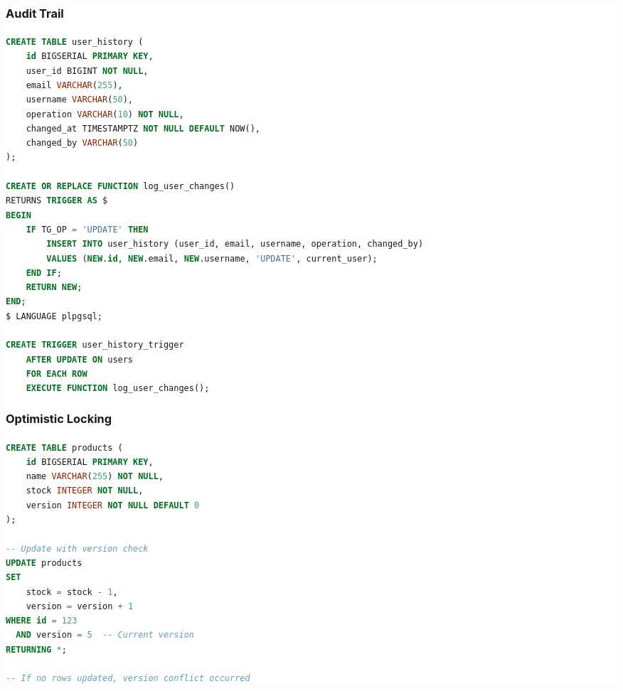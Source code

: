### Audit Trail

```sql
CREATE TABLE user_history (
    id BIGSERIAL PRIMARY KEY,
    user_id BIGINT NOT NULL,
    email VARCHAR(255),
    username VARCHAR(50),
    operation VARCHAR(10) NOT NULL,
    changed_at TIMESTAMPTZ NOT NULL DEFAULT NOW(),
    changed_by VARCHAR(50)
);

CREATE OR REPLACE FUNCTION log_user_changes()
RETURNS TRIGGER AS $
BEGIN
    IF TG_OP = 'UPDATE' THEN
        INSERT INTO user_history (user_id, email, username, operation, changed_by)
        VALUES (NEW.id, NEW.email, NEW.username, 'UPDATE', current_user);
    END IF;
    RETURN NEW;
END;
$ LANGUAGE plpgsql;

CREATE TRIGGER user_history_trigger
    AFTER UPDATE ON users
    FOR EACH ROW
    EXECUTE FUNCTION log_user_changes();
```

### Optimistic Locking

```sql
CREATE TABLE products (
    id BIGSERIAL PRIMARY KEY,
    name VARCHAR(255) NOT NULL,
    stock INTEGER NOT NULL,
    version INTEGER NOT NULL DEFAULT 0
);

-- Update with version check
UPDATE products
SET 
    stock = stock - 1,
    version = version + 1
WHERE id = 123 
  AND version = 5  -- Current version
RETURNING *;

-- If no rows updated, version conflict occurred
```
